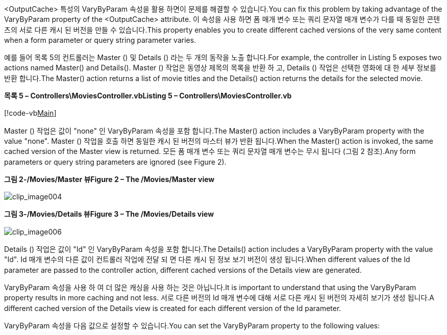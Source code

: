<span data-ttu-id="d882f-184">&lt;OutputCache&gt; 특성의 VaryByParam 속성을 활용 하면이 문제를 해결할 수 있습니다.</span><span class="sxs-lookup"><span data-stu-id="d882f-184">You can fix this problem by taking advantage of the VaryByParam property of the &lt;OutputCache&gt; attribute.</span></span> <span data-ttu-id="d882f-185">이 속성을 사용 하면 폼 매개 변수 또는 쿼리 문자열 매개 변수가 다를 때 동일한 콘텐츠의 서로 다른 캐시 된 버전을 만들 수 있습니다.</span><span class="sxs-lookup"><span data-stu-id="d882f-185">This property enables you to create different cached versions of the very same content when a form parameter or query string parameter varies.</span></span>

<span data-ttu-id="d882f-186">예를 들어 목록 5의 컨트롤러는 Master () 및 Details () 라는 두 개의 동작을 노출 합니다.</span><span class="sxs-lookup"><span data-stu-id="d882f-186">For example, the controller in Listing 5 exposes two actions named Master() and Details().</span></span> <span data-ttu-id="d882f-187">Master () 작업은 동영상 제목의 목록을 반환 하 고, Details () 작업은 선택한 영화에 대 한 세부 정보를 반환 합니다.</span><span class="sxs-lookup"><span data-stu-id="d882f-187">The Master() action returns a list of movie titles and the Details() action returns the details for the selected movie.</span></span>

<span data-ttu-id="d882f-188">**목록 5 – Controllers\MoviesController.vb**</span><span class="sxs-lookup"><span data-stu-id="d882f-188">**Listing 5 – Controllers\MoviesController.vb**</span></span>

[!code-vb[Main](improving-performance-with-output-caching-vb/samples/sample5.vb)]

<span data-ttu-id="d882f-189">Master () 작업은 값이 "none" 인 VaryByParam 속성을 포함 합니다.</span><span class="sxs-lookup"><span data-stu-id="d882f-189">The Master() action includes a VaryByParam property with the value "none".</span></span> <span data-ttu-id="d882f-190">Master () 작업을 호출 하면 동일한 캐시 된 버전의 마스터 뷰가 반환 됩니다.</span><span class="sxs-lookup"><span data-stu-id="d882f-190">When the Master() action is invoked, the same cached version of the Master view is returned.</span></span> <span data-ttu-id="d882f-191">모든 폼 매개 변수 또는 쿼리 문자열 매개 변수는 무시 됩니다 (그림 2 참조).</span><span class="sxs-lookup"><span data-stu-id="d882f-191">Any form parameters or query string parameters are ignored (see Figure 2).</span></span>

<span data-ttu-id="d882f-192">**그림 2-/Movies/Master 뷰**</span><span class="sxs-lookup"><span data-stu-id="d882f-192">**Figure 2 – The /Movies/Master view**</span></span>

![clip_image004](improving-performance-with-output-caching-vb/_static/image2.jpg)

<span data-ttu-id="d882f-194">**그림 3-/Movies/Details 뷰**</span><span class="sxs-lookup"><span data-stu-id="d882f-194">**Figure 3 – The /Movies/Details view**</span></span>

![clip_image006](improving-performance-with-output-caching-vb/_static/image3.jpg)

<span data-ttu-id="d882f-196">Details () 작업은 값이 "Id" 인 VaryByParam 속성을 포함 합니다.</span><span class="sxs-lookup"><span data-stu-id="d882f-196">The Details() action includes a VaryByParam property with the value "Id".</span></span> <span data-ttu-id="d882f-197">Id 매개 변수의 다른 값이 컨트롤러 작업에 전달 되 면 다른 캐시 된 정보 보기 버전이 생성 됩니다.</span><span class="sxs-lookup"><span data-stu-id="d882f-197">When different values of the Id parameter are passed to the controller action, different cached versions of the Details view are generated.</span></span>

<span data-ttu-id="d882f-198">VaryByParam 속성을 사용 하 여 더 많은 캐싱을 사용 하는 것은 아닙니다.</span><span class="sxs-lookup"><span data-stu-id="d882f-198">It is important to understand that using the VaryByParam property results in more caching and not less.</span></span> <span data-ttu-id="d882f-199">서로 다른 버전의 Id 매개 변수에 대해 서로 다른 캐시 된 버전의 자세히 보기가 생성 됩니다.</span><span class="sxs-lookup"><span data-stu-id="d882f-199">A different cached version of the Details view is created for each different version of the Id parameter.</span></span>

<span data-ttu-id="d882f-200">VaryByParam 속성을 다음 값으로 설정할 수 있습니다.</span><span class="sxs-lookup"><span data-stu-id="d882f-200">You can set the VaryByParam property to the following values:</span></span>
